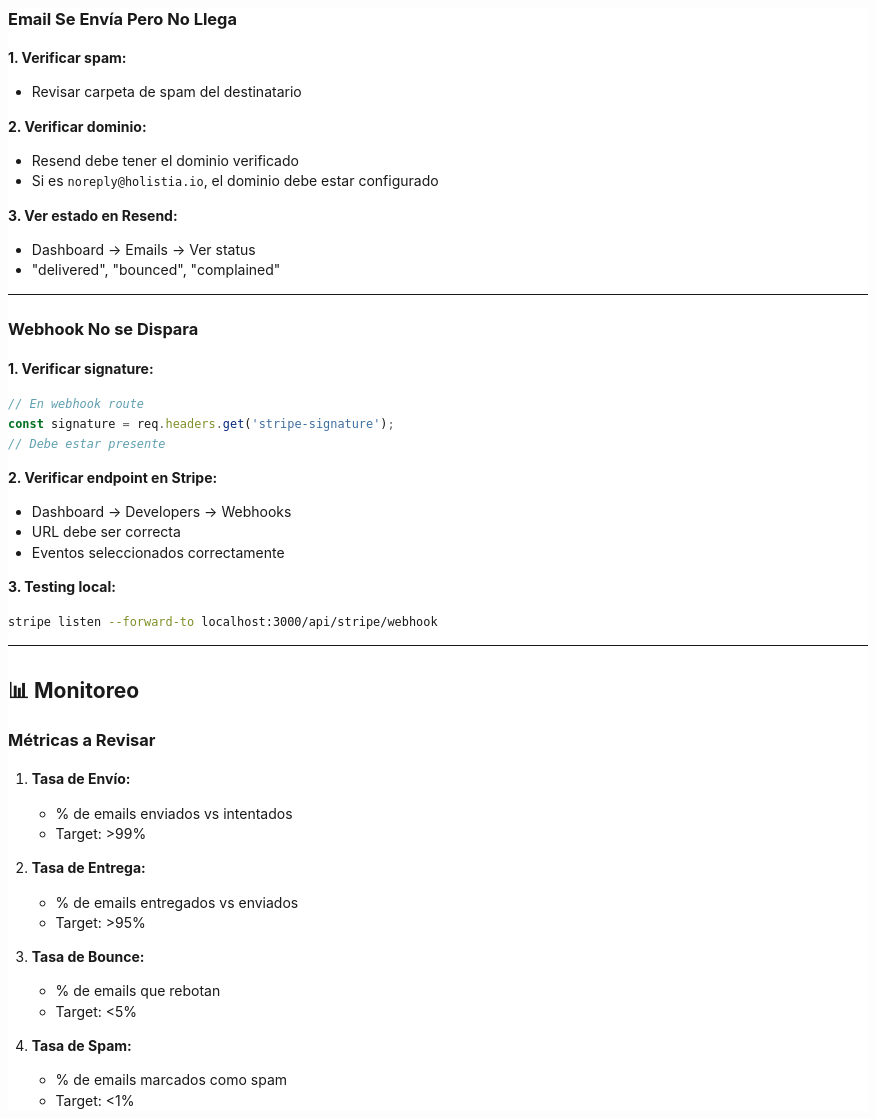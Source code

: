 ### Email Se Envía Pero No Llega

**1. Verificar spam:**
- Revisar carpeta de spam del destinatario

**2. Verificar dominio:**
- Resend debe tener el dominio verificado
- Si es `noreply@holistia.io`, el dominio debe estar configurado

**3. Ver estado en Resend:**
- Dashboard → Emails → Ver status
- "delivered", "bounced", "complained"

---

### Webhook No se Dispara

**1. Verificar signature:**
```typescript
// En webhook route
const signature = req.headers.get('stripe-signature');
// Debe estar presente
```

**2. Verificar endpoint en Stripe:**
- Dashboard → Developers → Webhooks
- URL debe ser correcta
- Eventos seleccionados correctamente

**3. Testing local:**
```bash
stripe listen --forward-to localhost:3000/api/stripe/webhook
```

---

## 📊 Monitoreo

### Métricas a Revisar

1. **Tasa de Envío:**
   - % de emails enviados vs intentados
   - Target: >99%

2. **Tasa de Entrega:**
   - % de emails entregados vs enviados
   - Target: >95%

3. **Tasa de Bounce:**
   - % de emails que rebotan
   - Target: <5%

4. **Tasa de Spam:**
   - % de emails marcados como spam
   - Target: <1%
